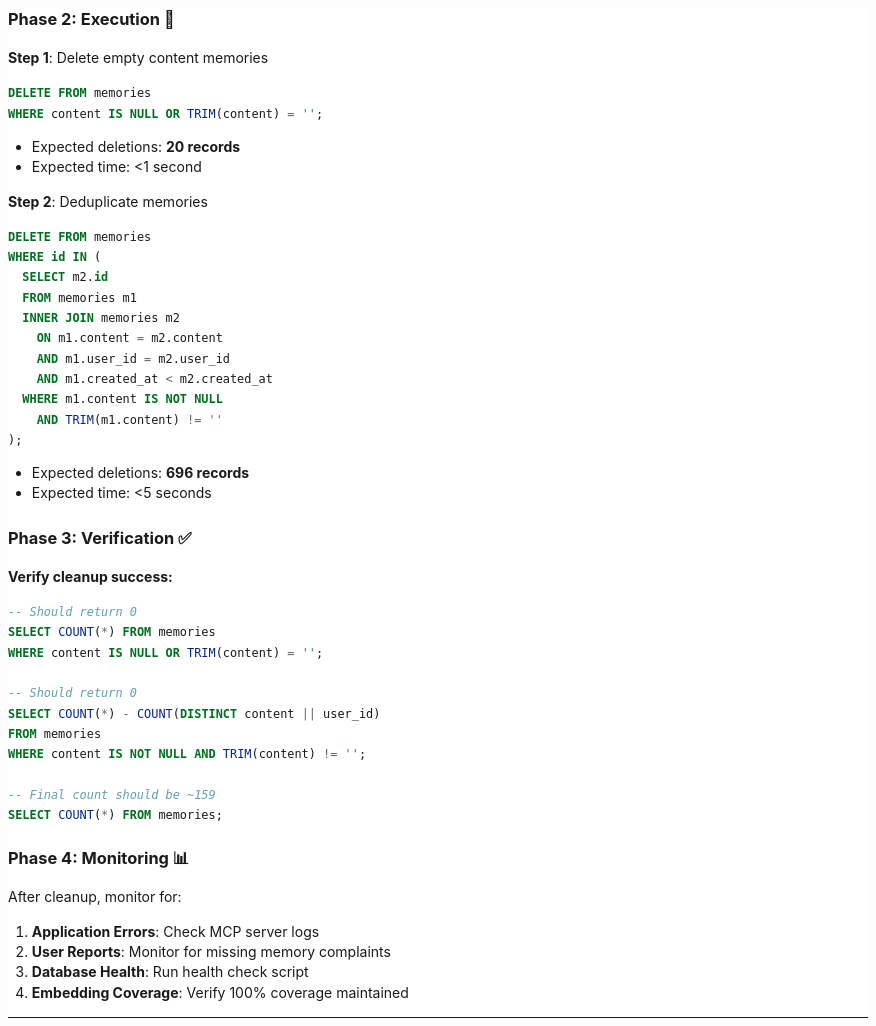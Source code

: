### Phase 2: Execution 🔧

**Step 1**: Delete empty content memories
```sql
DELETE FROM memories
WHERE content IS NULL OR TRIM(content) = '';
```
- Expected deletions: **20 records**
- Expected time: <1 second

**Step 2**: Deduplicate memories
```sql
DELETE FROM memories
WHERE id IN (
  SELECT m2.id
  FROM memories m1
  INNER JOIN memories m2
    ON m1.content = m2.content
    AND m1.user_id = m2.user_id
    AND m1.created_at < m2.created_at
  WHERE m1.content IS NOT NULL
    AND TRIM(m1.content) != ''
);
```
- Expected deletions: **696 records**
- Expected time: <5 seconds

### Phase 3: Verification ✅

**Verify cleanup success:**
```sql
-- Should return 0
SELECT COUNT(*) FROM memories
WHERE content IS NULL OR TRIM(content) = '';

-- Should return 0
SELECT COUNT(*) - COUNT(DISTINCT content || user_id)
FROM memories
WHERE content IS NOT NULL AND TRIM(content) != '';

-- Final count should be ~159
SELECT COUNT(*) FROM memories;
```

### Phase 4: Monitoring 📊

After cleanup, monitor for:
1. **Application Errors**: Check MCP server logs
2. **User Reports**: Monitor for missing memory complaints
3. **Database Health**: Run health check script
4. **Embedding Coverage**: Verify 100% coverage maintained

---
